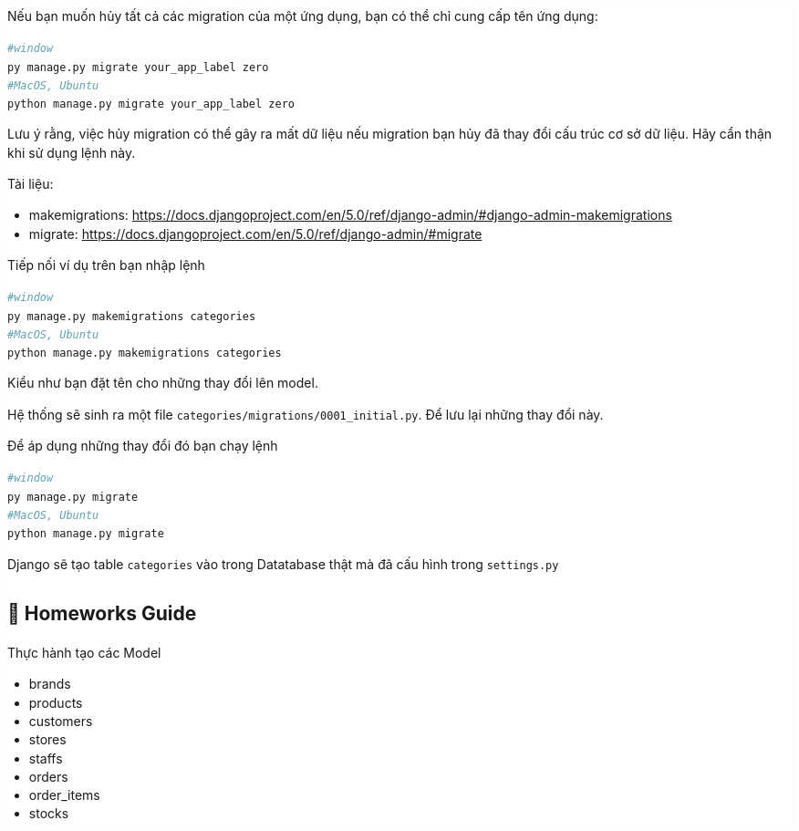 
Nếu bạn muốn hủy tất cả các migration của một ứng dụng, bạn có thể chỉ cung cấp tên ứng dụng:

```bash
#window
py manage.py migrate your_app_label zero
#MacOS, Ubuntu
python manage.py migrate your_app_label zero
```

Lưu ý rằng, việc hủy migration có thể gây ra mất dữ liệu nếu migration bạn hủy đã thay đổi cấu trúc cơ sở dữ liệu. Hãy cẩn thận khi sử dụng lệnh này.


Tài liệu:

- makemigrations: https://docs.djangoproject.com/en/5.0/ref/django-admin/#django-admin-makemigrations
- migrate: https://docs.djangoproject.com/en/5.0/ref/django-admin/#migrate


Tiếp nối ví dụ trên bạn nhập lệnh

```bash
#window
py manage.py makemigrations categories
#MacOS, Ubuntu
python manage.py makemigrations categories
```

Kiểu như bạn đặt tên cho những thay đổi lên model.

Hệ thống sẽ sinh ra một file `categories/migrations/0001_initial.py`. Để lưu lại những thay đổi này.

Để áp dụng những thay đổi đó bạn chạy lệnh

```bash
#window
py manage.py migrate
#MacOS, Ubuntu
python manage.py migrate
```

Django sẽ tạo table `categories` vào trong Datatabase thật mà đã cấu hình trong `settings.py`


## 💛 Homeworks Guide

Thực hành tạo các Model

- brands
- products
- customers
- stores
- staffs
- orders
- order_items
- stocks
